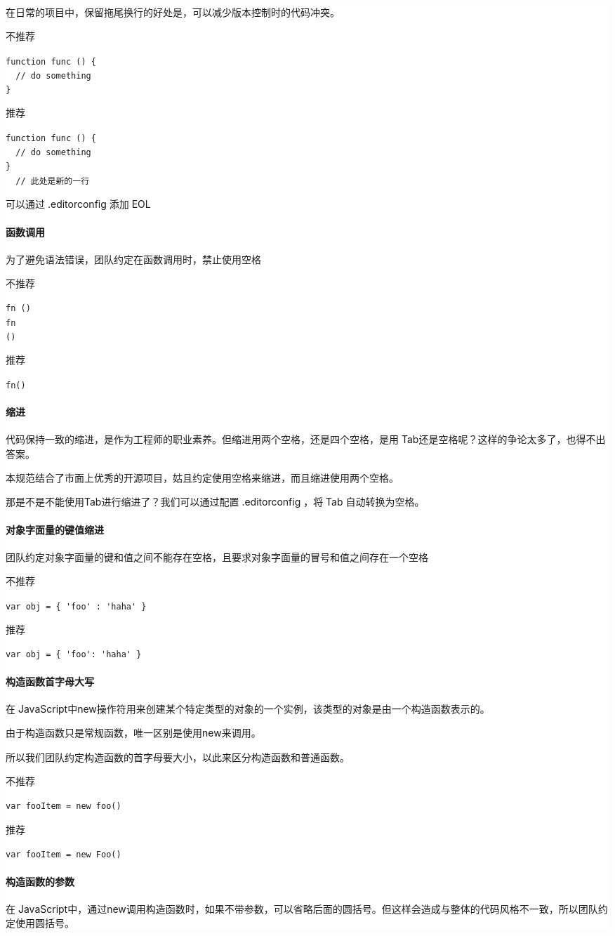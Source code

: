 在日常的项目中，保留拖尾换行的好处是，可以减少版本控制时的代码冲突。

不推荐
```
function func () {
  // do something
}
```
推荐
```
function func () {
  // do something
}
  // 此处是新的一行
```
可以通过 .editorconfig 添加 EOL
#### 函数调用
为了避免语法错误，团队约定在函数调用时，禁止使用空格

不推荐
```
fn ()
fn
()
```
推荐
```
fn()
```
#### 缩进
代码保持一致的缩进，是作为工程师的职业素养。但缩进用两个空格，还是四个空格，是用 Tab还是空格呢？这样的争论太多了，也得不出答案。

本规范结合了市面上优秀的开源项目，姑且约定使用空格来缩进，而且缩进使用两个空格。

那是不是不能使用Tab进行缩进了？我们可以通过配置 .editorconfig ，将 Tab 自动转换为空格。
#### 对象字面量的键值缩进
团队约定对象字面量的键和值之间不能存在空格，且要求对象字面量的冒号和值之间存在一个空格

不推荐
```
var obj = { 'foo' : 'haha' }
```
推荐
```
var obj = { 'foo': 'haha' }
```
#### 构造函数首字母大写
在 JavaScript中new操作符用来创建某个特定类型的对象的一个实例，该类型的对象是由一个构造函数表示的。

由于构造函数只是常规函数，唯一区别是使用new来调用。

所以我们团队约定构造函数的首字母要大小，以此来区分构造函数和普通函数。

不推荐
```
var fooItem = new foo()
```
推荐
```
var fooItem = new Foo()
```
#### 构造函数的参数
在 JavaScript中，通过new调用构造函数时，如果不带参数，可以省略后面的圆括号。但这样会造成与整体的代码风格不一致，所以团队约定使用圆括号。
